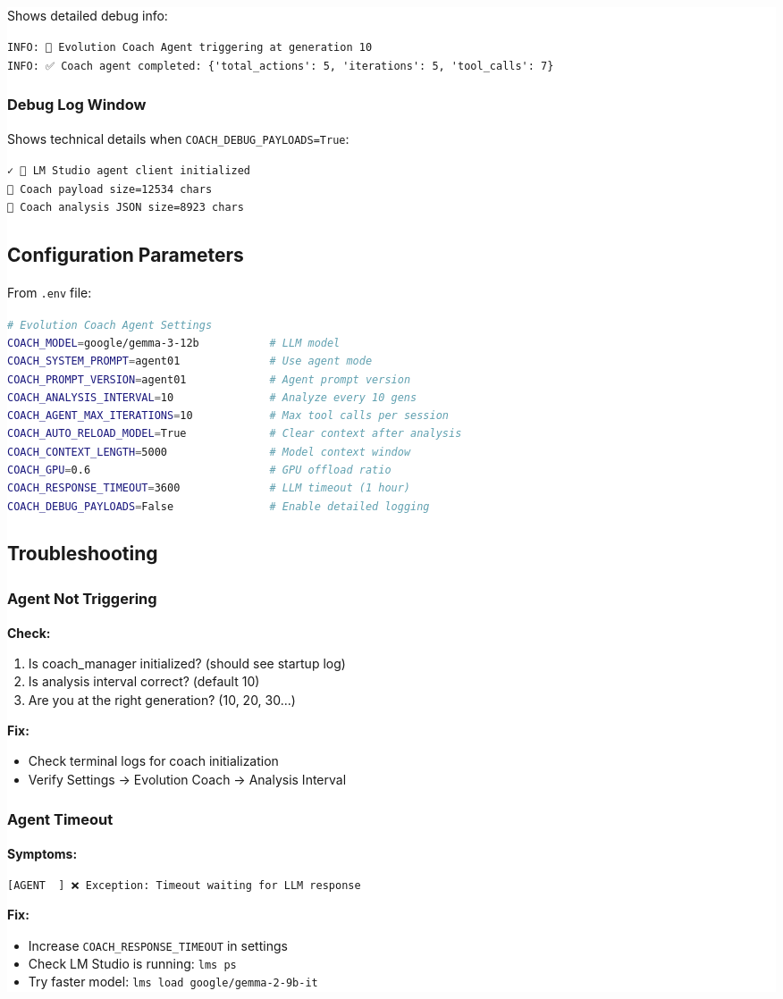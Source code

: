 Shows detailed debug info:
```
INFO: 🤖 Evolution Coach Agent triggering at generation 10
INFO: ✅ Coach agent completed: {'total_actions': 5, 'iterations': 5, 'tool_calls': 7}
```

### Debug Log Window

Shows technical details when `COACH_DEBUG_PAYLOADS=True`:
```
✓ 🔌 LM Studio agent client initialized
🧪 Coach payload size=12534 chars
🧪 Coach analysis JSON size=8923 chars
```

## Configuration Parameters

From `.env` file:

```bash
# Evolution Coach Agent Settings
COACH_MODEL=google/gemma-3-12b           # LLM model
COACH_SYSTEM_PROMPT=agent01              # Use agent mode
COACH_PROMPT_VERSION=agent01             # Agent prompt version
COACH_ANALYSIS_INTERVAL=10               # Analyze every 10 gens
COACH_AGENT_MAX_ITERATIONS=10            # Max tool calls per session
COACH_AUTO_RELOAD_MODEL=True             # Clear context after analysis
COACH_CONTEXT_LENGTH=5000                # Model context window
COACH_GPU=0.6                            # GPU offload ratio
COACH_RESPONSE_TIMEOUT=3600              # LLM timeout (1 hour)
COACH_DEBUG_PAYLOADS=False               # Enable detailed logging
```

## Troubleshooting

### Agent Not Triggering

**Check:**
1. Is coach_manager initialized? (should see startup log)
2. Is analysis interval correct? (default 10)
3. Are you at the right generation? (10, 20, 30...)

**Fix:**
- Check terminal logs for coach initialization
- Verify Settings → Evolution Coach → Analysis Interval

### Agent Timeout

**Symptoms:**
```
[AGENT  ] ❌ Exception: Timeout waiting for LLM response
```

**Fix:**
- Increase `COACH_RESPONSE_TIMEOUT` in settings
- Check LM Studio is running: `lms ps`
- Try faster model: `lms load google/gemma-2-9b-it`
